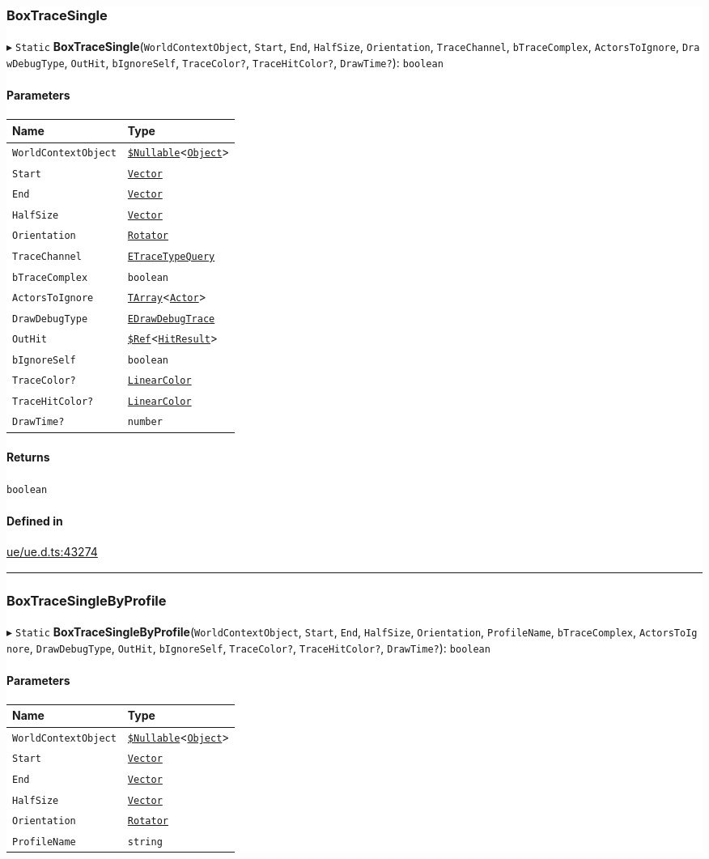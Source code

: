 ### BoxTraceSingle

▸ `Static` **BoxTraceSingle**(`WorldContextObject`, `Start`, `End`, `HalfSize`, `Orientation`, `TraceChannel`, `bTraceComplex`, `ActorsToIgnore`, `DrawDebugType`, `OutHit`, `bIgnoreSelf`, `TraceColor?`, `TraceHitColor?`, `DrawTime?`): `boolean`

#### Parameters

| Name | Type |
| :------ | :------ |
| `WorldContextObject` | [`$Nullable`](../modules/puerts.md#$nullable)<[`Object`](ue_ue.Object.md)\> |
| `Start` | [`Vector`](ue_ue_s.Vector.md) |
| `End` | [`Vector`](ue_ue_s.Vector.md) |
| `HalfSize` | [`Vector`](ue_ue_s.Vector.md) |
| `Orientation` | [`Rotator`](ue_ue_s.Rotator.md) |
| `TraceChannel` | [`ETraceTypeQuery`](../enums/ue_ue.ETraceTypeQuery.md) |
| `bTraceComplex` | `boolean` |
| `ActorsToIgnore` | [`TArray`](../interfaces/ue_puerts.TArray.md)<[`Actor`](ue_ue.Actor.md)\> |
| `DrawDebugType` | [`EDrawDebugTrace`](../enums/ue_ue.EDrawDebugTrace.md) |
| `OutHit` | [`$Ref`](../interfaces/puerts._Ref.md)<[`HitResult`](ue_ue.HitResult.md)\> |
| `bIgnoreSelf` | `boolean` |
| `TraceColor?` | [`LinearColor`](ue_ue_s.LinearColor.md) |
| `TraceHitColor?` | [`LinearColor`](ue_ue_s.LinearColor.md) |
| `DrawTime?` | `number` |

#### Returns

`boolean`

#### Defined in

[ue/ue.d.ts:43274](https://github.com/YugMetaverse/yug_typings/blob/b7d9b19/ue/ue.d.ts#L43274)

___

### BoxTraceSingleByProfile

▸ `Static` **BoxTraceSingleByProfile**(`WorldContextObject`, `Start`, `End`, `HalfSize`, `Orientation`, `ProfileName`, `bTraceComplex`, `ActorsToIgnore`, `DrawDebugType`, `OutHit`, `bIgnoreSelf`, `TraceColor?`, `TraceHitColor?`, `DrawTime?`): `boolean`

#### Parameters

| Name | Type |
| :------ | :------ |
| `WorldContextObject` | [`$Nullable`](../modules/puerts.md#$nullable)<[`Object`](ue_ue.Object.md)\> |
| `Start` | [`Vector`](ue_ue_s.Vector.md) |
| `End` | [`Vector`](ue_ue_s.Vector.md) |
| `HalfSize` | [`Vector`](ue_ue_s.Vector.md) |
| `Orientation` | [`Rotator`](ue_ue_s.Rotator.md) |
| `ProfileName` | `string` |